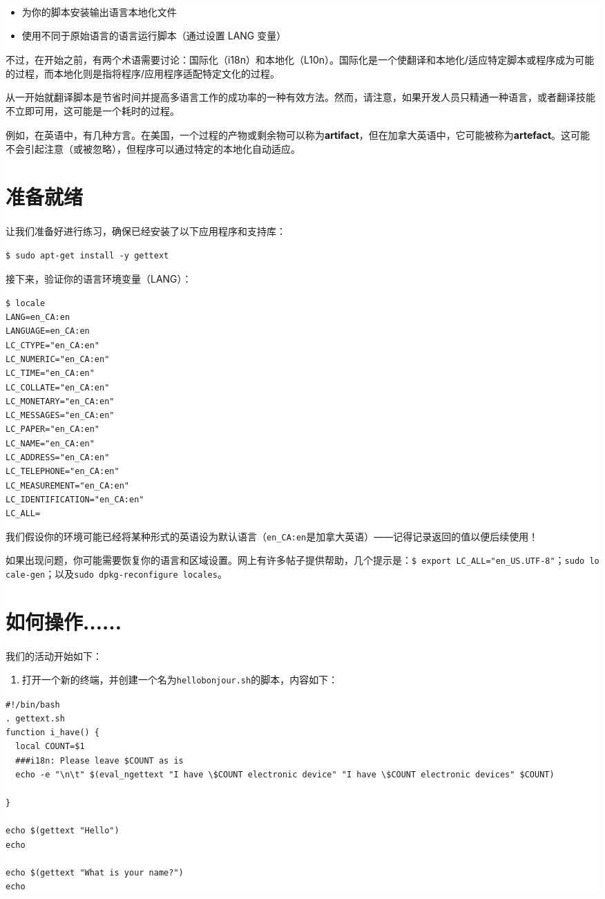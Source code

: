 +   为你的脚本安装输出语言本地化文件

+   使用不同于原始语言的语言运行脚本（通过设置 LANG 变量）

不过，在开始之前，有两个术语需要讨论：国际化（i18n）和本地化（L10n）。国际化是一个使翻译和本地化/适应特定脚本或程序成为可能的过程，而本地化则是指将程序/应用程序适配特定文化的过程。

从一开始就翻译脚本是节省时间并提高多语言工作的成功率的一种有效方法。然而，请注意，如果开发人员只精通一种语言，或者翻译技能不立即可用，这可能是一个耗时的过程。

例如，在英语中，有几种方言。在美国，一个过程的产物或剩余物可以称为**artifact**，但在加拿大英语中，它可能被称为**artefact**。这可能不会引起注意（或被忽略），但程序可以通过特定的本地化自动适应。

# 准备就绪

让我们准备好进行练习，确保已经安装了以下应用程序和支持库：

```
$ sudo apt-get install -y gettext
```

接下来，验证你的语言环境变量（LANG）：

```
$ locale
LANG=en_CA:en
LANGUAGE=en_CA:en
LC_CTYPE="en_CA:en"
LC_NUMERIC="en_CA:en"
LC_TIME="en_CA:en"
LC_COLLATE="en_CA:en"
LC_MONETARY="en_CA:en"
LC_MESSAGES="en_CA:en"
LC_PAPER="en_CA:en"
LC_NAME="en_CA:en"
LC_ADDRESS="en_CA:en"
LC_TELEPHONE="en_CA:en"
LC_MEASUREMENT="en_CA:en"
LC_IDENTIFICATION="en_CA:en"
LC_ALL=
```

我们假设你的环境可能已经将某种形式的英语设为默认语言（`en_CA:en`是加拿大英语）——记得记录返回的值以便后续使用！

如果出现问题，你可能需要恢复你的语言和区域设置。网上有许多帖子提供帮助，几个提示是：`$ export LC_ALL="en_US.UTF-8"`；`sudo locale-gen`；以及`sudo dpkg-reconfigure locales`。

# 如何操作……

我们的活动开始如下：

1.  打开一个新的终端，并创建一个名为`hellobonjour.sh`的脚本，内容如下：

```
#!/bin/bash
. gettext.sh
function i_have() {
  local COUNT=$1
  ###i18n: Please leave $COUNT as is
  echo -e "\n\t" $(eval_ngettext "I have \$COUNT electronic device" "I have \$COUNT electronic devices" $COUNT)

}

echo $(gettext "Hello")
echo

echo $(gettext "What is your name?")
echo

```